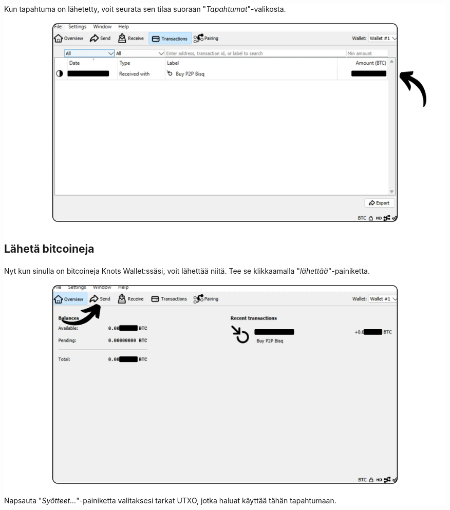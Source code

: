 Kun tapahtuma on lähetetty, voit seurata sen tilaa suoraan "*Tapahtumat*"-valikosta.

![Image](assets/fr/24.webp)

## Lähetä bitcoineja

Nyt kun sinulla on bitcoineja Knots Wallet:ssäsi, voit lähettää niitä. Tee se klikkaamalla "*lähettää*"-painiketta.

![Image](assets/fr/25.webp)

Napsauta "*Syötteet...*"-painiketta valitaksesi tarkat UTXO, jotka haluat käyttää tähän tapahtumaan.
